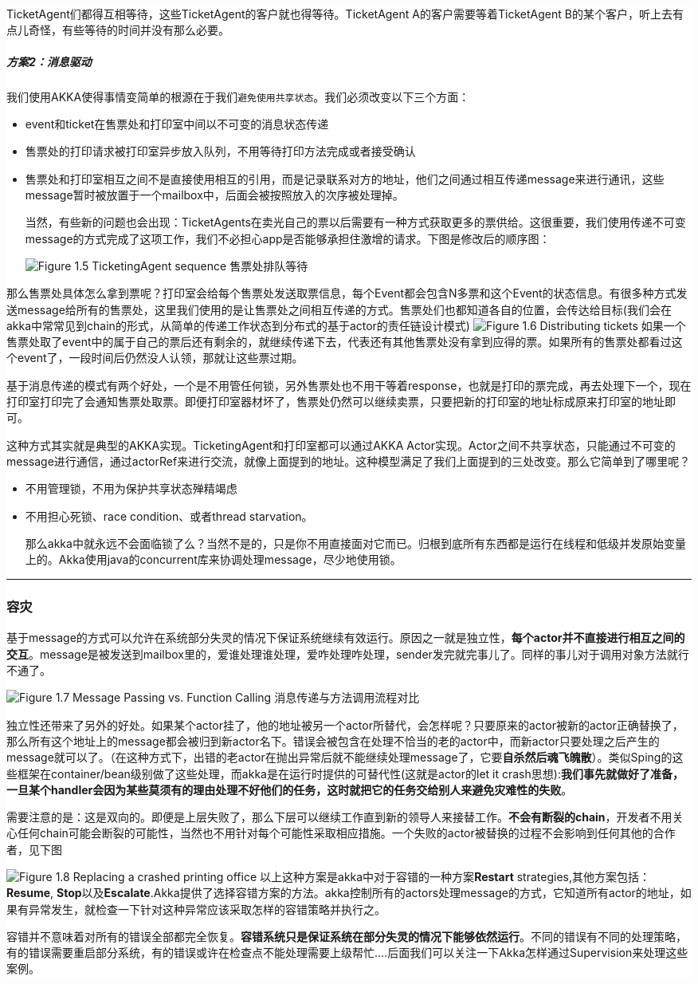 TicketAgent们都得互相等待，这些TicketAgent的客户就也得等待。TicketAgent A的客户需要等着TicketAgent B的某个客户，听上去有点儿奇怪，有些等待的时间并没有那么必要。

##### 方案2：消息驱动


我们使用AKKA使得事情变简单的根源在于我们`避免使用共享状态`。我们必须改变以下三个方面：

- event和ticket在售票处和打印室中间以不可变的消息状态传递
- 售票处的打印请求被打印室异步放入队列，不用等待打印方法完成或者接受确认
- 售票处和打印室相互之间不是直接使用相互的引用，而是记录联系对方的地址，他们之间通过相互传递message来进行通讯，这些message暂时被放置于一个mailbox中，后面会被按照放入的次序被处理掉。

  当然，有些新的问题也会出现：TicketAgents在卖光自己的票以后需要有一种方式获取更多的票供给。这很重要，我们使用传递不可变message的方式完成了这项工作，我们不必担心app是否能够承担住激增的请求。下图是修改后的顺序图：

  ![Figure 1.5 TicketingAgent sequence 售票处排队等待](/imgs/akka/akka1.5.png) 

那么售票处具体怎么拿到票呢？打印室会给每个售票处发送取票信息，每个Event都会包含N多票和这个Event的状态信息。有很多种方式发送message给所有的售票处，这里我们使用的是让售票处之间相互传递的方式。售票处们也都知道各自的位置，会传达给目标(我们会在akka中常常见到chain的形式，从简单的传递工作状态到分布式的基于actor的责任链设计模式)
![Figure 1.6 Distributing tickets](/imgs/akka/akka1.6.png) 
如果一个售票处取了event中的属于自己的票后还有剩余的，就继续传递下去，代表还有其他售票处没有拿到应得的票。如果所有的售票处都看过这个event了，一段时间后仍然没人认领，那就让这些票过期。

基于消息传递的模式有两个好处，一个是不用管任何锁，另外售票处也不用干等着response，也就是打印的票完成，再去处理下一个，现在打印室打印完了会通知售票处取票。即便打印室器材坏了，售票处仍然可以继续卖票，只要把新的打印室的地址标成原来打印室的地址即可。

这种方式其实就是典型的AKKA实现。TicketingAgent和打印室都可以通过AKKA Actor实现。Actor之间不共享状态，只能通过不可变的message进行通信，通过actorRef来进行交流，就像上面提到的地址。这种模型满足了我们上面提到的三处改变。那么它简单到了哪里呢？

- 不用管理锁，不用为保护共享状态殚精竭虑
- 不用担心死锁、race condition、或者thread starvation。
   
   那么akka中就永远不会面临锁了么？当然不是的，只是你不用直接面对它而已。归根到底所有东西都是运行在线程和低级并发原始变量上的。Akka使用java的concurrent库来协调处理message，尽少地使用锁。

---
### 容灾

基于message的方式可以允许在系统部分失灵的情况下保证系统继续有效运行。原因之一就是独立性，**每个actor并不直接进行相互之间的交互**。message是被发送到mailbox里的，爱谁处理谁处理，爱咋处理咋处理，sender发完就完事儿了。同样的事儿对于调用对象方法就行不通了。

![Figure 1.7 Message Passing vs. Function Calling 消息传递与方法调用流程对比](/imgs/akka/akka1.7.png)

独立性还带来了另外的好处。如果某个actor挂了，他的地址被另一个actor所替代，会怎样呢？只要原来的actor被新的actor正确替换了，那么所有这个地址上的message都会被归到新actor名下。错误会被包含在处理不恰当的老的actor中，而新actor只要处理之后产生的message就可以了。（在这种方式下，出错的老actor在抛出异常后就不能继续处理message了，它要**自杀然后魂飞魄散**）。类似Sping的这些框架在container/bean级别做了这些处理，而akka是在运行时提供的可替代性(这就是actor的let it crash思想):**我们事先就做好了准备，一旦某个handler会因为某些莫须有的理由处理不好他们的任务，这时就把它的任务交给别人来避免灾难性的失败**。

需要注意的是：这是双向的。即便是上层失败了，那么下层可以继续工作直到新的领导人来接替工作。**不会有断裂的chain**，开发者不用关心任何chain可能会断裂的可能性，当然也不用针对每个可能性采取相应措施。一个失败的actor被替换的过程不会影响到任何其他的合作者，见下图

![Figure 1.8 Replacing a crashed printing office](/imgs/akka/akka1.8.png)
以上这种方案是akka中对于容错的一种方案**Restart** strategies,其他方案包括：**Resume**, **Stop**以及**Escalate**.Akka提供了选择容错方案的方法。akka控制所有的actors处理message的方式，它知道所有actor的地址，如果有异常发生，就检查一下针对这种异常应该采取怎样的容错策略并执行之。

容错并不意味着对所有的错误全部都完全恢复。**容错系统只是保证系统在部分失灵的情况下能够依然运行**。不同的错误有不同的处理策略，有的错误需要重启部分系统，有的错误或许在检查点不能处理需要上级帮忙....后面我们可以关注一下Akka怎样通过Supervision来处理这些案例。

